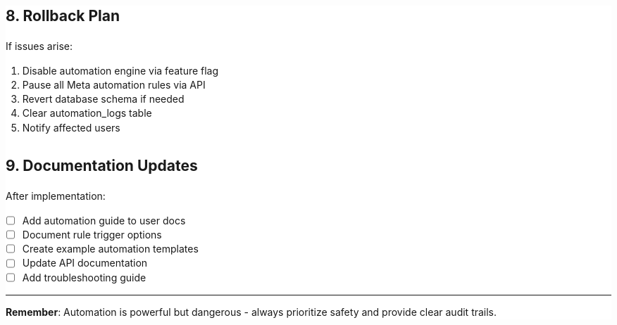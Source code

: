 ## 8. Rollback Plan

If issues arise:
1. Disable automation engine via feature flag
2. Pause all Meta automation rules via API
3. Revert database schema if needed
4. Clear automation_logs table
5. Notify affected users

## 9. Documentation Updates

After implementation:
- [ ] Add automation guide to user docs
- [ ] Document rule trigger options
- [ ] Create example automation templates
- [ ] Update API documentation
- [ ] Add troubleshooting guide

---

**Remember**: Automation is powerful but dangerous - always prioritize safety and provide clear audit trails.